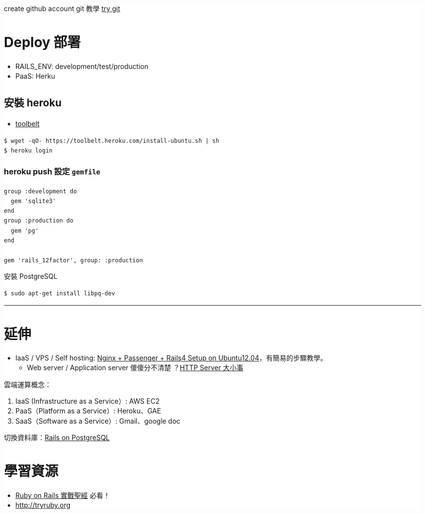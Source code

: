 create github account
git 教學 [try git](http://try.github.io/)

# Deploy 部署
- RAILS_ENV: development/test/production
- PaaS: Herku

## 安裝 heroku
- [toolbelt](https://toolbelt.heroku.com/)

```
$ wget -qO- https://toolbelt.heroku.com/install-ubuntu.sh | sh
$ heroku login
```

### heroku push 設定 `gemfile`

```
group :development do
  gem 'sqlite3'
end
group :production do
  gem 'pg'
end

gem 'rails_12factor', group: :production
```

安裝 PostgreSQL

```
$ sudo apt-get install libpq-dev
```

----


# 延伸

- IaaS / VPS / Self hosting: [Nginx + Passenger + Rails4 Setup on Ubuntu12.04](http://michaelhsu.tw/2013/06/26/nginx-passenger-rails-setup-on-ubuntu/)，有簡易的步驟教學。
	- Web server / Application server 傻傻分不清楚 ？[HTTP Server 大小事](http://michaelhsu.tw/2013/07/04/server/)

雲端運算概念：

1. IaaS (Infrastructure as a Service）: AWS EC2
2. PaaS（Platform as a Service）: Heroku、GAE
3. SaaS（Software as a Service）: Gmail、google doc

切換資料庫：[Rails on PostgreSQL](http://michaelhsu.tw/2013/07/03/rails-on-postgresql/)

# 學習資源
- [Ruby on Rails 實戰聖經](http://ihower.tw/rails3/index.html) 必看！
- http://tryruby.org

